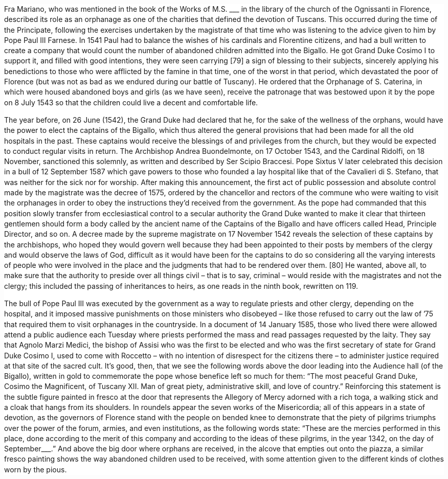Fra Mariano, who was mentioned in the book of the Works of M.S. ___ in the library of the church of the Ognissanti in Florence, described its role as an orphanage as one of the charities that defined the devotion of Tuscans. This occurred during the time of the Principate, following the exercises undertaken by the magistrate of that time who was listening to the advice given to him by Pope Paul III Farnese. In 1541 Paul had to balance the wishes of his cardinals and Florentine citizens, and had a bull written to create a company that would count the number of abandoned children admitted into the Bigallo. He got Grand Duke Cosimo I to support it, and filled with good intentions, they were seen carrying [79] a sign of blessing to their subjects, sincerely applying his benedictions to those who were afflicted by the famine in that time, one of the worst in that period, which devastated the poor of Florence (but was not as bad as we endured during our battle of Tuscany). He ordered that the Orphanage of S. Caterina, in which were housed abandoned boys and girls (as we have seen), receive the patronage that was bestowed upon it by the pope on 8 July 1543 so that the children could live a decent and comfortable life.

The year before, on 26 June (1542), the Grand Duke had declared that he, for the sake of the wellness of the orphans, would have the power to elect the captains of the Bigallo, which thus altered the general provisions that had been made for all the old hospitals in the past. These captains would receive the blessings of and privileges from the church, but they would be expected to conduct regular visits in return. The Archbishop Andrea Buondelmonte, on 17 October 1543, and the Cardinal Ridolfi, on 18 November, sanctioned this solemnly, as written and described by Ser Scipio Braccesi. Pope Sixtus V later celebrated this decision in a bull of 12 September 1587 which gave powers to those who founded a lay hospital like that of the Cavalieri di S. Stefano, that was neither for the sick nor for worship. After making this announcement, the first act of public possession and absolute control made by the magistrate was the decree of 1575, ordered by the chancellor and rectors of the commune who were waiting to visit the orphanages in order to obey the instructions they’d received from the government. As the pope had commanded that this position slowly transfer from ecclesiastical control to a secular authority the Grand Duke wanted to make it clear that thirteen gentlemen should form a body called by the ancient name of the Captains of the Bigallo and have officers called Head, Principle Director, and so on. A decree made by the supreme magistrate on 17 November 1542 reveals the selection of these captains by the archbishops, who hoped they would govern well because they had been appointed to their posts by members of the clergy and would observe the laws of God, difficult as it would have been for the captains to do so considering all the varying interests of people who were involved in the place and the judgments that had to be rendered over them. [80] He wanted, above all, to make sure that the authority to preside over all things civil – that is to say, criminal – would reside with the magistrates and not the clergy; this included the passing of inheritances to heirs, as one reads in the ninth book, rewritten on 119.
	
The bull of Pope Paul III was executed by the government as a way to regulate priests and other clergy, depending on the hospital, and it imposed massive punishments on those ministers who disobeyed – like those refused to carry out the law of ’75 that required them to visit orphanages in the countryside. In a document of 14 January 1585, those who lived there were allowed attend a public audience each Tuesday where priests performed the mass and read passages requested by the laity. They say that Agnolo Marzi Medici, the bishop of Assisi who was the first to be elected and who was the first secretary of state for Grand Duke Cosimo I, used to come with Roccetto – with no intention of disrespect for the citizens there – to administer justice required at that site of the sacred cult. It’s good, then, that we see the following words above the door leading into the Audience hall (of the Bigallo), written in gold to commemorate the pope whose benefice left so much for them: “The most peaceful Grand Duke, Cosimo the Magnificent, of Tuscany XII. Man of great piety, administrative skill, and love of country.” Reinforcing this statement is the subtle figure painted in fresco at the door that represents the Allegory of Mercy adorned with a rich toga, a walking stick and a cloak that hangs from its shoulders. In roundels appear the seven works of the Misericordia; all of this appears in a state of devotion, as the governors of Florence stand with the people on bended knee to demonstrate that the piety of pilgrims triumphs over the power of the forum, armies, and even institutions, as the following words state: “These are the mercies performed in this place, done according to the merit of this company and according to the ideas of these pilgrims, in the year 1342, on the day of September___.” And above the big door where orphans are received, in the alcove that empties out onto the piazza, a similar fresco painting shows the way abandoned children used to be received, with some attention given to the different kinds of clothes worn by the pious.